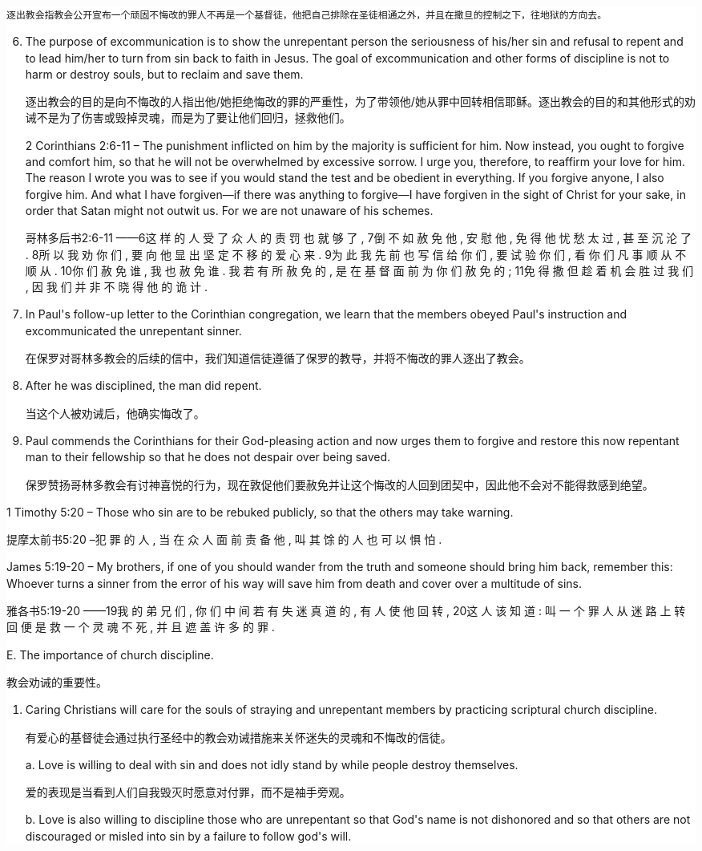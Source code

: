     逐出教会指教会公开宣布一个顽固不悔改的罪人不再是一个基督徒，他把自己排除在圣徒相通之外，并且在撒旦的控制之下，往地狱的方向去。

6. The purpose of excommunication is to show the unrepentant person the seriousness of his/her sin and refusal to repent and to lead him/her to turn from sin back to faith in Jesus. The goal of excommunication and other forms of discipline is not to harm or destroy souls, but to reclaim and save them.

    逐出教会的目的是向不悔改的人指出他/她拒绝悔改的罪的严重性，为了带领他/她从罪中回转相信耶稣。逐出教会的目的和其他形式的劝诫不是为了伤害或毁掉灵魂，而是为了要让他们回归，拯救他们。

    2 Corinthians 2:6-11 – The punishment inflicted on him by the majority is sufficient for him.  Now instead, you ought to forgive and comfort him, so that he will not be overwhelmed by excessive sorrow.  I urge you, therefore, to reaffirm your love for him.  The reason I wrote you was to see if you would stand the test and be obedient in everything.  If you forgive anyone, I also forgive him. And what I have forgiven—if there was anything to forgive—I have forgiven in the sight of Christ for your sake, in order that Satan might not outwit us. For we are not unaware of his schemes.

    哥林多后书2:6-11 ——6这 样 的 人 受 了 众 人 的 责 罚 也 就 够 了 , 7倒 不 如 赦 免 他 , 安 慰 他 , 免 得 他 忧 愁 太 过 , 甚 至 沉 沦 了 . 8所 以 我 劝 你 们 , 要 向 他 显 出 坚 定 不 移 的 爱 心 来 . 9为 此 我 先 前 也 写 信 给 你 们 , 要 试 验 你 们 , 看 你 们 凡 事 顺 从 不 顺 从 . 10你 们 赦 免 谁 , 我 也 赦 免 谁 . 我 若 有 所 赦 免 的 , 是 在 基 督 面 前 为 你 们 赦 免 的 ; 11免 得 撒 但 趁 着 机 会 胜 过 我 们 , 因 我 们 并 非 不 晓 得 他 的 诡 计 .

7. In Paul's follow-up letter to the Corinthian congregation, we learn that the members obeyed Paul's instruction and excommunicated the unrepentant sinner.

    在保罗对哥林多教会的后续的信中，我们知道信徒遵循了保罗的教导，并将不悔改的罪人逐出了教会。

8. After he was disciplined, the man did repent.

    当这个人被劝诫后，他确实悔改了。

9. Paul commends the Corinthians for their God-pleasing action and now urges them to forgive and restore this now repentant man to their fellowship so that he does not despair over being saved.

    保罗赞扬哥林多教会有讨神喜悦的行为，现在敦促他们要赦免并让这个悔改的人回到团契中，因此他不会对不能得救感到绝望。

1 Timothy 5:20 – Those who sin are to be rebuked publicly, so that the others may take warning.

提摩太前书5:20 –犯 罪 的 人 , 当 在 众 人 面 前 责 备 他 , 叫 其 馀 的 人 也 可 以 惧 怕 .

James 5:19-20 – My brothers, if one of you should wander from the truth and someone should bring him back, remember this: Whoever turns a sinner from the error of his way will save him from death and cover over a multitude of sins.

雅各书5:19-20 ——19我 的 弟 兄 们 , 你 们 中 间 若 有 失 迷 真 道 的 , 有 人 使 他 回 转 , 20这 人 该 知 道 : 叫 一 个 罪 人 从 迷 路 上 转 回 便 是 救 一 个 灵 魂 不 死 , 并 且 遮 盖 许 多 的 罪 .

E. The importance of church discipline.

教会劝诫的重要性。

1. Caring Christians will care for the souls of straying and unrepentant members by practicing scriptural church discipline.

    有爱心的基督徒会通过执行圣经中的教会劝诫措施来关怀迷失的灵魂和不悔改的信徒。

    a. Love is willing to deal with sin and does not idly stand by while people destroy themselves.

    爱的表现是当看到人们自我毁灭时愿意对付罪，而不是袖手旁观。

    b. Love is also willing to discipline those who are unrepentant so that God's name is not dishonored and so that others are not discouraged or misled into sin by a failure to follow god's will.
